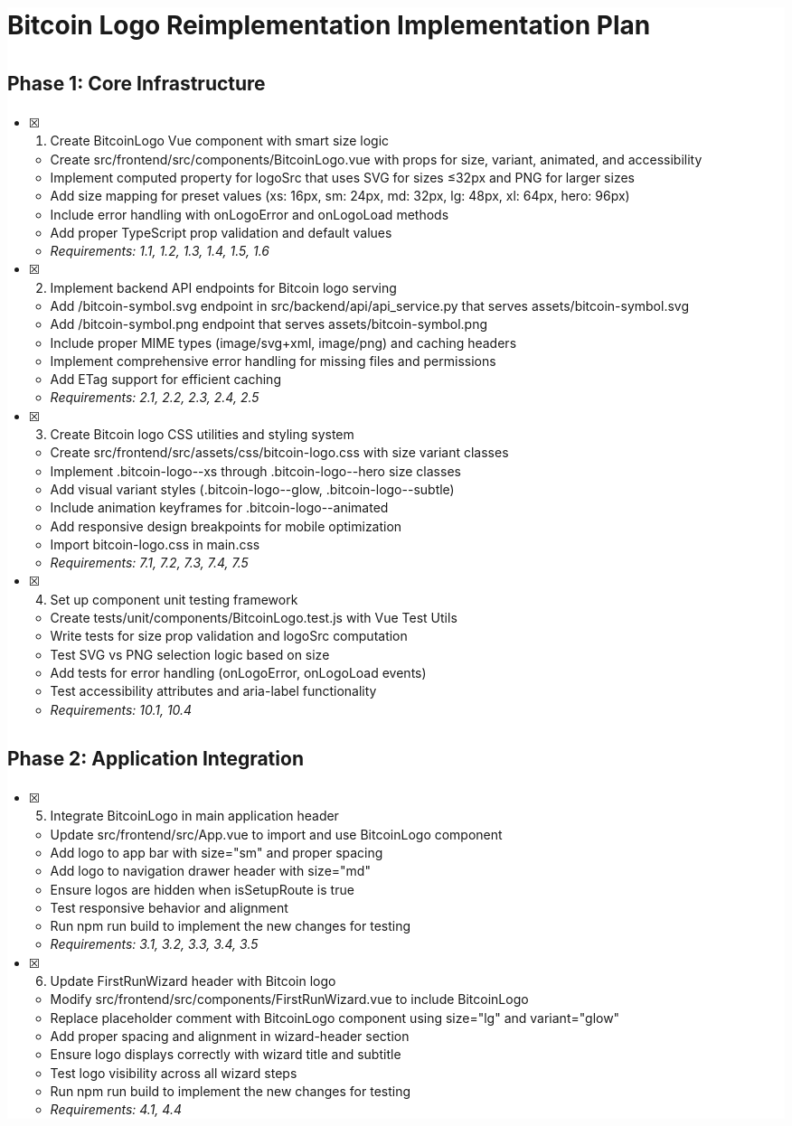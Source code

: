 # Bitcoin Logo Reimplementation Implementation Plan

## Phase 1: Core Infrastructure

- [x] 1. Create BitcoinLogo Vue component with smart size logic
  - Create src/frontend/src/components/BitcoinLogo.vue with props for size, variant, animated, and accessibility
  - Implement computed property for logoSrc that uses SVG for sizes ≤32px and PNG for larger sizes
  - Add size mapping for preset values (xs: 16px, sm: 24px, md: 32px, lg: 48px, xl: 64px, hero: 96px)
  - Include error handling with onLogoError and onLogoLoad methods
  - Add proper TypeScript prop validation and default values
  - _Requirements: 1.1, 1.2, 1.3, 1.4, 1.5, 1.6_

- [x] 2. Implement backend API endpoints for Bitcoin logo serving
  - Add /bitcoin-symbol.svg endpoint in src/backend/api/api_service.py that serves assets/bitcoin-symbol.svg
  - Add /bitcoin-symbol.png endpoint that serves assets/bitcoin-symbol.png  
  - Include proper MIME types (image/svg+xml, image/png) and caching headers
  - Implement comprehensive error handling for missing files and permissions
  - Add ETag support for efficient caching
  - _Requirements: 2.1, 2.2, 2.3, 2.4, 2.5_

- [x] 3. Create Bitcoin logo CSS utilities and styling system
  - Create src/frontend/src/assets/css/bitcoin-logo.css with size variant classes
  - Implement .bitcoin-logo--xs through .bitcoin-logo--hero size classes
  - Add visual variant styles (.bitcoin-logo--glow, .bitcoin-logo--subtle)
  - Include animation keyframes for .bitcoin-logo--animated
  - Add responsive design breakpoints for mobile optimization
  - Import bitcoin-logo.css in main.css
  - _Requirements: 7.1, 7.2, 7.3, 7.4, 7.5_

- [x] 4. Set up component unit testing framework
  - Create tests/unit/components/BitcoinLogo.test.js with Vue Test Utils
  - Write tests for size prop validation and logoSrc computation
  - Test SVG vs PNG selection logic based on size
  - Add tests for error handling (onLogoError, onLogoLoad events)
  - Test accessibility attributes and aria-label functionality
  - _Requirements: 10.1, 10.4_

## Phase 2: Application Integration

- [x] 5. Integrate BitcoinLogo in main application header
  - Update src/frontend/src/App.vue to import and use BitcoinLogo component
  - Add logo to app bar with size="sm" and proper spacing
  - Add logo to navigation drawer header with size="md"
  - Ensure logos are hidden when isSetupRoute is true
  - Test responsive behavior and alignment
  - Run npm run build to implement the new changes for testing
  - _Requirements: 3.1, 3.2, 3.3, 3.4, 3.5_

- [x] 6. Update FirstRunWizard header with Bitcoin logo
  - Modify src/frontend/src/components/FirstRunWizard.vue to include BitcoinLogo
  - Replace placeholder comment with BitcoinLogo component using size="lg" and variant="glow"
  - Add proper spacing and alignment in wizard-header section
  - Ensure logo displays correctly with wizard title and subtitle
  - Test logo visibility across all wizard steps
  - Run npm run build to implement the new changes for testing
  - _Requirements: 4.1, 4.4_
